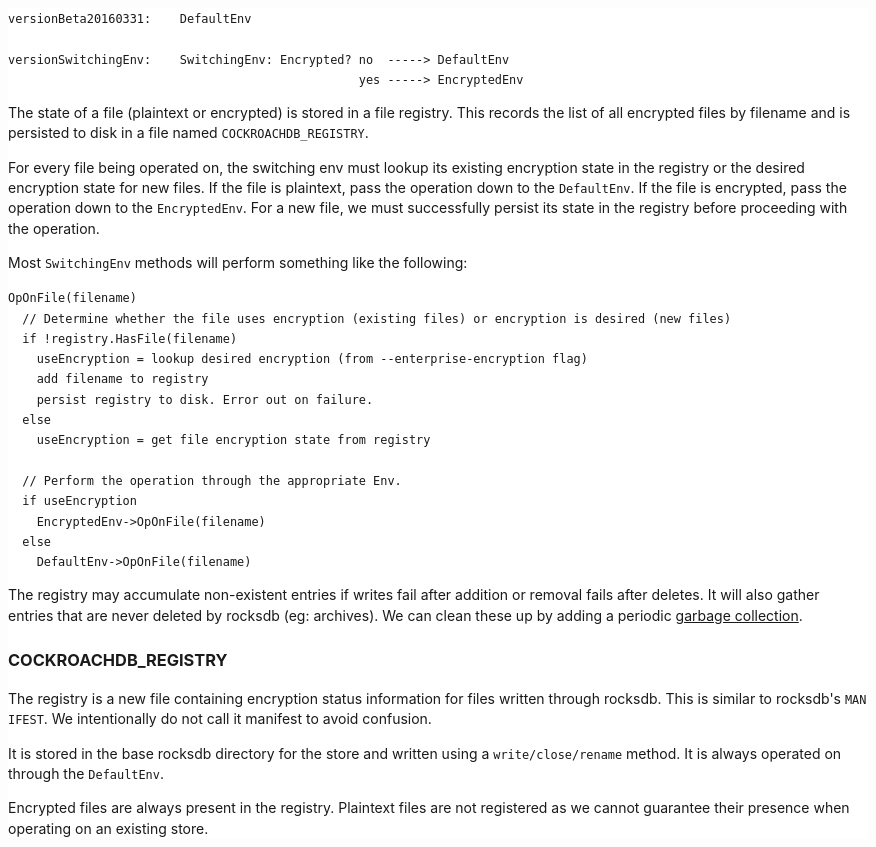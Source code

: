 ```
versionBeta20160331:    DefaultEnv

versionSwitchingEnv:    SwitchingEnv: Encrypted? no  -----> DefaultEnv
                                                 yes -----> EncryptedEnv
```

The state of a file (plaintext or encrypted) is stored in a file registry. This records the list of all
encrypted files by filename and is persisted to disk in a file named `COCKROACHDB_REGISTRY`.

For every file being operated on, the switching env must lookup its existing encryption state in the registry or the
desired encryption state for new files. If the file is plaintext, pass the operation down to the `DefaultEnv`.
If the file is encrypted, pass the operation down to the `EncryptedEnv`. For a new file, we must successfully
persist its state in the registry before proceeding with the operation.

Most `SwitchingEnv` methods will perform something like the following:
```
OpOnFile(filename)
  // Determine whether the file uses encryption (existing files) or encryption is desired (new files)
  if !registry.HasFile(filename)
    useEncryption = lookup desired encryption (from --enterprise-encryption flag)
    add filename to registry
    persist registry to disk. Error out on failure.
  else
    useEncryption = get file encryption state from registry

  // Perform the operation through the appropriate Env.
  if useEncryption
    EncryptedEnv->OpOnFile(filename)
  else
    DefaultEnv->OpOnFile(filename)
```

The registry may accumulate non-existent entries if writes fail after addition or removal fails after deletes.
It will also gather entries that are never deleted by rocksdb (eg: archives). We can clean these up
by adding a periodic [garbage collection](#garbage-collection-of-registry-entries).

### COCKROACHDB_REGISTRY

The registry is a new file containing encryption status information for files written through rocksdb.
This is similar to rocksdb's `MANIFEST`. We intentionally do not call it manifest to avoid confusion.

It is stored in the base rocksdb directory for the store and written using a `write/close/rename` method.
It is always operated on through the `DefaultEnv`.

Encrypted files are always present in the registry. Plaintext files are not registered as we cannot guarantee
their presence when operating on an existing store.
